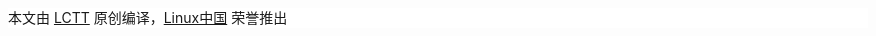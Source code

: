 本文由 [LCTT](https://github.com/LCTT/TranslateProject) 原创编译，[Linux中国](https://linux.cn/) 荣誉推出

[a]: https://www.debugpoint.com/author/admin1/
[b]: https://github.com/lujun9972
[1]: https://www.debugpoint.com/wp-content/uploads/2022/03/LibreOffice-1024x535.jpg
[2]: https://www.libreoffice.org/discover/libreoffice/
[3]: https://www.debugpoint.com/category/libreoffice/libreoffice-calc/
[4]: https://www.libreoffice.org/download/libreoffice-in-business/
[5]: https://www.libreoffice.org/download/download/
[6]: https://help.libreoffice.org/latest/en-US/text/shared/05/new_help.html
[7]: https://ask.libreoffice.org/
[8]: https://www.debugpoint.com/wp-content/uploads/2022/03/Google-Docs.jpg
[9]: https://www.google.com/docs/about/
[10]: https://support.google.com/docs/?hl=en#topic=1382883
[11]: https://www.debugpoint.com/wp-content/uploads/2022/03/OnlyOffice.jpg
[12]: https://www.onlyoffice.com/
[13]: https://www.debugpoint.com/2021/12/best-gnome-apps-part-1/
[14]: https://www.onlyoffice.com/desktop.aspx
[15]: https://forum.onlyoffice.com/
[16]: https://www.debugpoint.com/wp-content/uploads/2022/03/FreeOffice.jpg
[17]: https://www.freeoffice.com/en/
[18]: https://www.freeoffice.com/en/download/applications
[19]: https://forum.softmaker.com/
[20]: https://www.debugpoint.com/wp-content/uploads/2022/03/WPS-Office-1024x499.jpg
[21]: https://www.wps.com/
[22]: https://www.wps.com/academy/
[23]: https://www.wps.com/download/
[24]: https://t.me/debugpoint
[25]: https://twitter.com/DebugPoint
[26]: https://www.youtube.com/c/debugpoint?sub_confirmation=1
[27]: https://facebook.com/DebugPoint


[#]: subject: "Best 5 Alternatives to Microsoft Office [Compared]"
[#]: via: "https://www.debugpoint.com/2022/03/best-alternatives-microsoft-office-2022/"
[#]: author: "Arindam https://www.debugpoint.com/author/admin1/"
[#]: collector: "lujun9972"
[#]: translator: "aREversez"
[#]: reviewer: " "
[#]: publisher: " "
[#]: url: " "